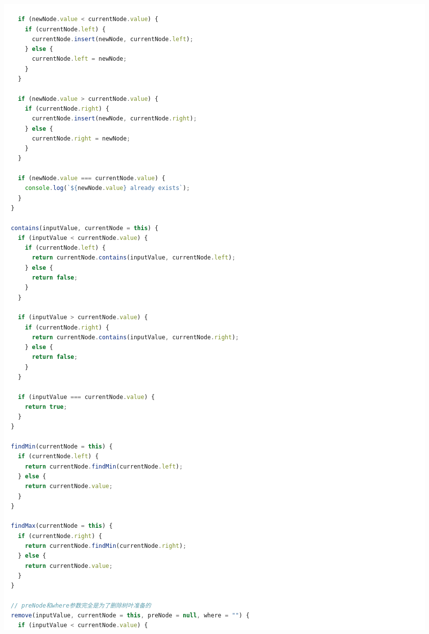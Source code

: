 ```js

    if (newNode.value < currentNode.value) {
      if (currentNode.left) {
        currentNode.insert(newNode, currentNode.left);
      } else {
        currentNode.left = newNode;
      }
    }

    if (newNode.value > currentNode.value) {
      if (currentNode.right) {
        currentNode.insert(newNode, currentNode.right);
      } else {
        currentNode.right = newNode;
      }
    }

    if (newNode.value === currentNode.value) {
      console.log(`${newNode.value} already exists`);
    }
  }

  contains(inputValue, currentNode = this) {
    if (inputValue < currentNode.value) {
      if (currentNode.left) {
        return currentNode.contains(inputValue, currentNode.left);
      } else {
        return false;
      }
    }

    if (inputValue > currentNode.value) {
      if (currentNode.right) {
        return currentNode.contains(inputValue, currentNode.right);
      } else {
        return false;
      }
    }

    if (inputValue === currentNode.value) {
      return true;
    }
  }

  findMin(currentNode = this) {
    if (currentNode.left) {
      return currentNode.findMin(currentNode.left);
    } else {
      return currentNode.value;
    }
  }

  findMax(currentNode = this) {
    if (currentNode.right) {
      return currentNode.findMin(currentNode.right);
    } else {
      return currentNode.value;
    }
  }

  // preNode和where参数完全是为了删除树叶准备的
  remove(inputValue, currentNode = this, preNode = null, where = "") {
    if (inputValue < currentNode.value) {
```